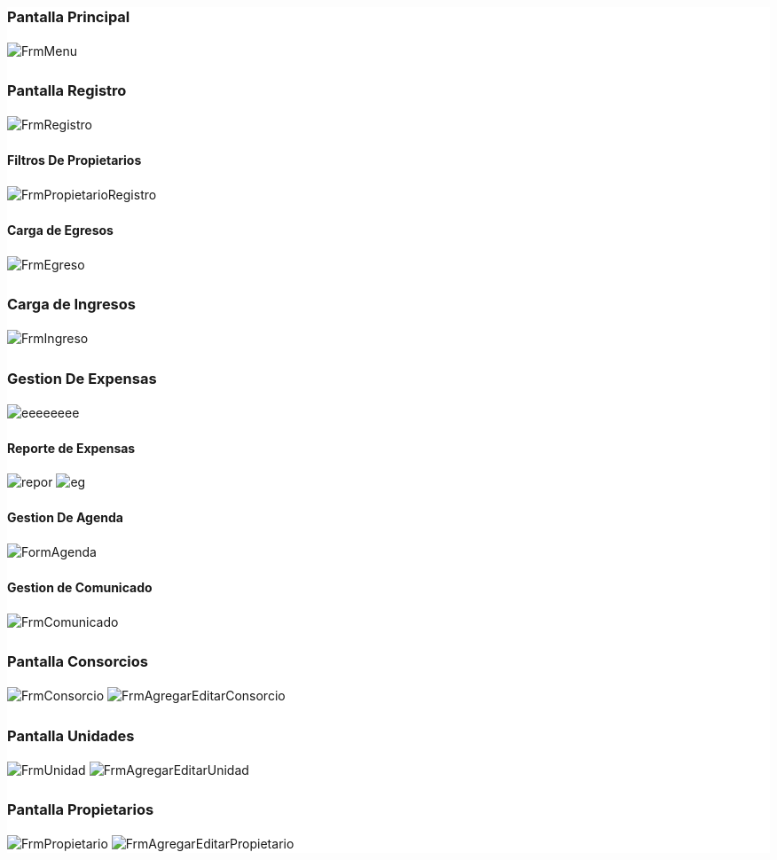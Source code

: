 
### Pantalla Principal
<img width="424" alt="FrmMenu" src="https://github.com/user-attachments/assets/ae863f1b-a48c-4997-a831-e76af5a28b10" />


### Pantalla Registro
<img width="437" alt="FrmRegistro" src="https://github.com/user-attachments/assets/def7e5c6-b0a5-45ec-82ac-77d19eeb020b" />

#### Filtros De Propietarios
<img width="425" alt="FrmPropietarioRegistro" src="https://github.com/user-attachments/assets/338deb0a-445f-4f7f-890c-15deb0bd5c98" />

#### Carga de Egresos
<img width="405" alt="FrmEgreso" src="https://github.com/user-attachments/assets/ce2c2a80-cc0c-416f-b75d-996494789bab" />

### Carga de Ingresos
<img width="215" alt="FrmIngreso" src="https://github.com/user-attachments/assets/6bb82332-8a1d-4afb-9799-c7b64263f4ad" />

### Gestion De Expensas
![eeeeeeee](https://github.com/user-attachments/assets/a10b7cb0-eac0-4bb2-80cc-1a0b75e835cf)


#### Reporte de Expensas
![repor](https://github.com/user-attachments/assets/ad5801d6-f187-441d-9a7a-c3766f9fc868)
![eg](https://github.com/user-attachments/assets/6791c594-b33e-435e-8519-51426752adb6)

#### Gestion De Agenda
<img width="342" alt="FormAgenda" src="https://github.com/user-attachments/assets/2cadda48-d931-48d7-9d9c-e36ecaa50f9d" />

#### Gestion de Comunicado
<img width="221" alt="FrmComunicado" src="https://github.com/user-attachments/assets/c69181cf-fc5e-4fd0-9ea2-4ecf21481046" />

### Pantalla Consorcios
<img width="406" alt="FrmConsorcio" src="https://github.com/user-attachments/assets/28076f8d-d4e4-4896-951f-b953bbe0725d" />
<img width="262" alt="FrmAgregarEditarConsorcio" src="https://github.com/user-attachments/assets/60e29891-6190-4040-a7fb-deda50151c05" />

### Pantalla Unidades
<img width="404" alt="FrmUnidad" src="https://github.com/user-attachments/assets/824e7498-b23c-489b-85f2-ecf7deba4ecb" />
<img width="322" alt="FrmAgregarEditarUnidad" src="https://github.com/user-attachments/assets/a3e1b617-1035-4edc-b065-b560f3515c08" />

### Pantalla Propietarios

<img width="408" alt="FrmPropietario" src="https://github.com/user-attachments/assets/14942f36-7a99-42dd-98f5-467a108d6186" />
<img width="283" alt="FrmAgregarEditarPropietario" src="https://github.com/user-attachments/assets/3d38d2f6-0d0e-45c4-8d81-1abc7939be17" />
